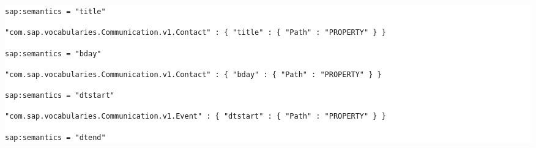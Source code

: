 ```
sap:semantics = "title"
```



</td>
<td valign="top">

```
"com.sap.vocabularies.Communication.v1.Contact" : { "title" : { "Path" : "PROPERTY" } }
```



</td>
</tr>
<tr>
<td valign="top">

```
sap:semantics = "bday"
```



</td>
<td valign="top">

```
"com.sap.vocabularies.Communication.v1.Contact" : { "bday" : { "Path" : "PROPERTY" } }
```



</td>
</tr>
<tr>
<td valign="top">

```
sap:semantics = "dtstart"
```



</td>
<td valign="top">

```
"com.sap.vocabularies.Communication.v1.Event" : { "dtstart" : { "Path" : "PROPERTY" } }
```



</td>
</tr>
<tr>
<td valign="top">

```
sap:semantics = "dtend"
```


